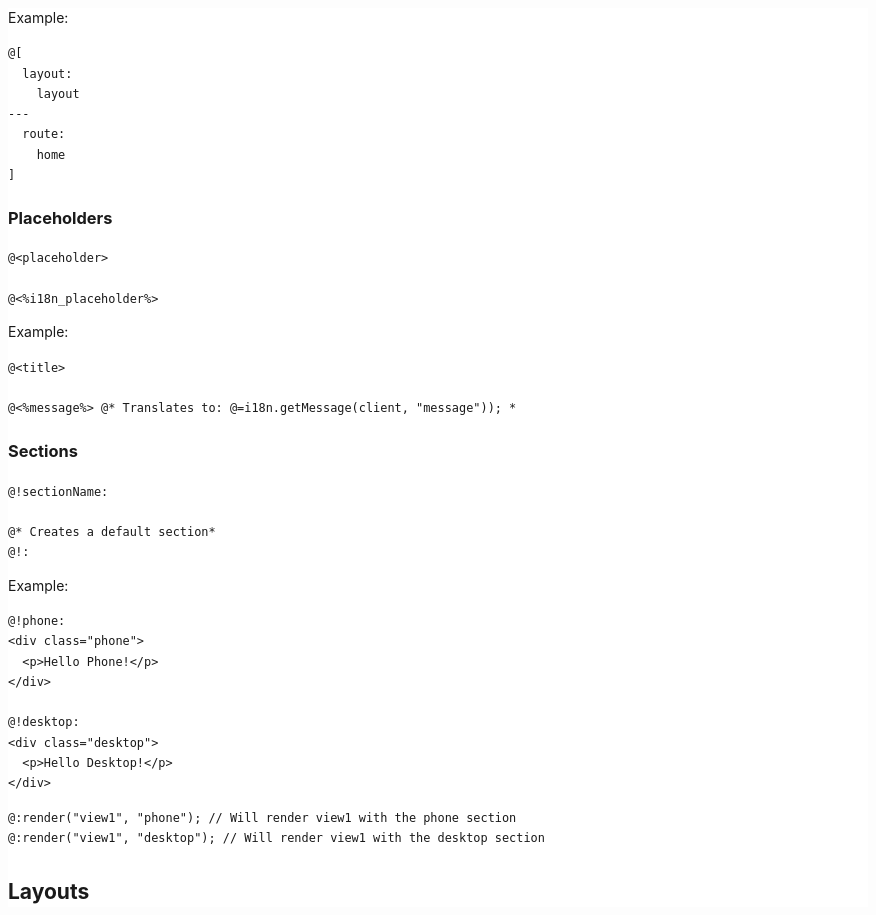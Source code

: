 Example:

```
@[
  layout:
    layout
---
  route:
    home
]
```

### Placeholders

```
@<placeholder>

@<%i18n_placeholder%>
```

Example:

```
@<title>

@<%message%> @* Translates to: @=i18n.getMessage(client, "message")); *
```

### Sections

```
@!sectionName:

@* Creates a default section*
@!:
```

Example:

```
@!phone:
<div class="phone">
  <p>Hello Phone!</p>
</div>

@!desktop:
<div class="desktop">
  <p>Hello Desktop!</p>
</div>
```

```
@:render("view1", "phone"); // Will render view1 with the phone section
@:render("view1", "desktop"); // Will render view1 with the desktop section
```

## Layouts
